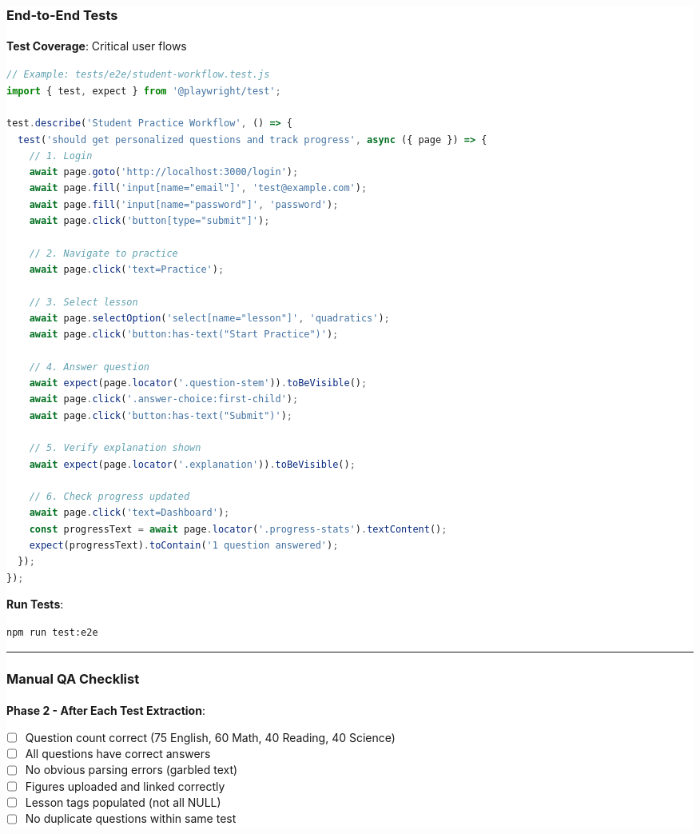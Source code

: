 
### End-to-End Tests

**Test Coverage**: Critical user flows

```javascript
// Example: tests/e2e/student-workflow.test.js
import { test, expect } from '@playwright/test';

test.describe('Student Practice Workflow', () => {
  test('should get personalized questions and track progress', async ({ page }) => {
    // 1. Login
    await page.goto('http://localhost:3000/login');
    await page.fill('input[name="email"]', 'test@example.com');
    await page.fill('input[name="password"]', 'password');
    await page.click('button[type="submit"]');

    // 2. Navigate to practice
    await page.click('text=Practice');

    // 3. Select lesson
    await page.selectOption('select[name="lesson"]', 'quadratics');
    await page.click('button:has-text("Start Practice")');

    // 4. Answer question
    await expect(page.locator('.question-stem')).toBeVisible();
    await page.click('.answer-choice:first-child');
    await page.click('button:has-text("Submit")');

    // 5. Verify explanation shown
    await expect(page.locator('.explanation')).toBeVisible();

    // 6. Check progress updated
    await page.click('text=Dashboard');
    const progressText = await page.locator('.progress-stats').textContent();
    expect(progressText).toContain('1 question answered');
  });
});
```

**Run Tests**:
```bash
npm run test:e2e
```

---

### Manual QA Checklist

**Phase 2 - After Each Test Extraction**:
- [ ] Question count correct (75 English, 60 Math, 40 Reading, 40 Science)
- [ ] All questions have correct answers
- [ ] No obvious parsing errors (garbled text)
- [ ] Figures uploaded and linked correctly
- [ ] Lesson tags populated (not all NULL)
- [ ] No duplicate questions within same test
